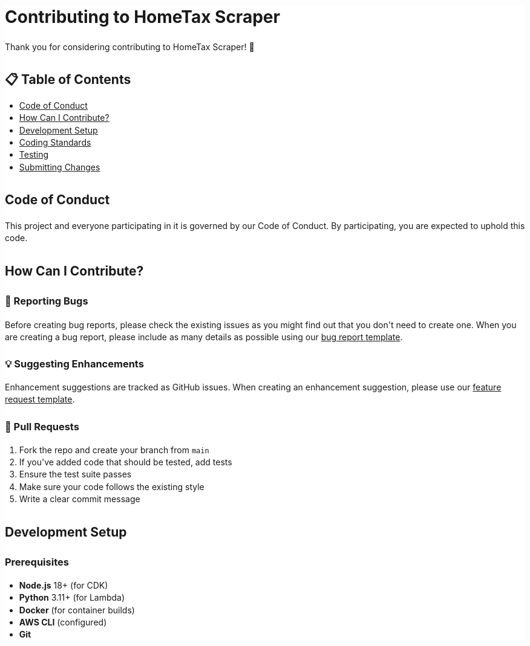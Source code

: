 # Contributing to HomeTax Scraper

Thank you for considering contributing to HomeTax Scraper! 🎉

## 📋 Table of Contents

- [Code of Conduct](#code-of-conduct)
- [How Can I Contribute?](#how-can-i-contribute)
- [Development Setup](#development-setup)
- [Coding Standards](#coding-standards)
- [Testing](#testing)
- [Submitting Changes](#submitting-changes)

## Code of Conduct

This project and everyone participating in it is governed by our Code of Conduct. By participating, you are expected to uphold this code.

## How Can I Contribute?

### 🐛 Reporting Bugs

Before creating bug reports, please check the existing issues as you might find out that you don't need to create one. When you are creating a bug report, please include as many details as possible using our [bug report template](.github/ISSUE_TEMPLATE/bug_report.md).

### 💡 Suggesting Enhancements

Enhancement suggestions are tracked as GitHub issues. When creating an enhancement suggestion, please use our [feature request template](.github/ISSUE_TEMPLATE/feature_request.md).

### 🔧 Pull Requests

1. Fork the repo and create your branch from `main`
2. If you've added code that should be tested, add tests
3. Ensure the test suite passes
4. Make sure your code follows the existing style
5. Write a clear commit message

## Development Setup

### Prerequisites

- **Node.js** 18+ (for CDK)
- **Python** 3.11+ (for Lambda)
- **Docker** (for container builds)
- **AWS CLI** (configured)
- **Git**
